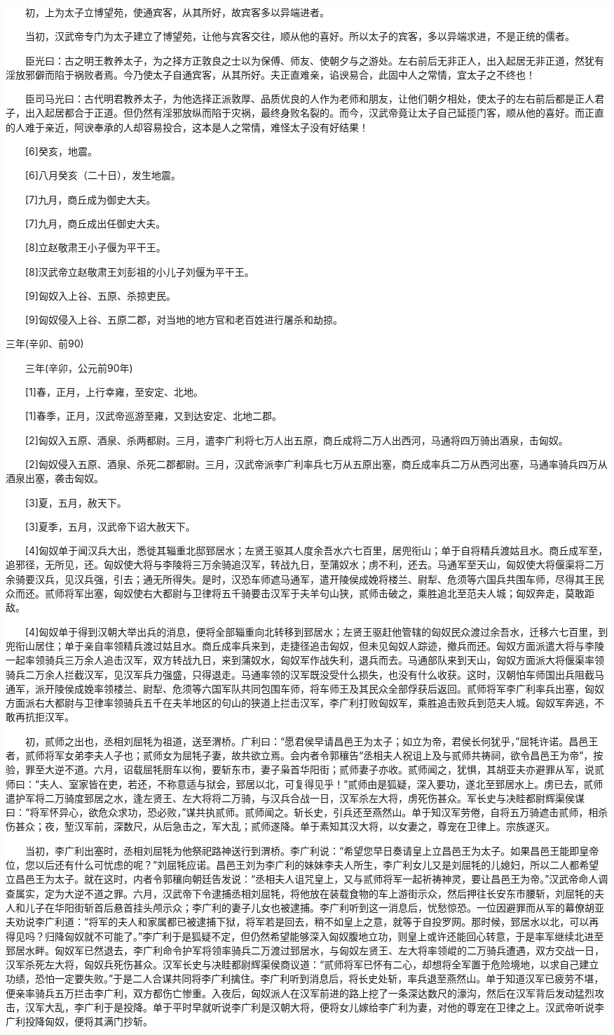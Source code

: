 　　初，上为太子立博望苑，使通宾客，从其所好，故宾客多以异端进者。

　　当初，汉武帝专门为太子建立了博望苑，让他与宾客交往，顺从他的喜好。所以太子的宾客，多以异端求进，不是正统的儒者。

　　臣光曰：古之明王教养太子，为之择方正敦良之士以为保傅、师友、使朝夕与之游处。左右前后无非正人，出入起居无非正道，然犹有淫放邪僻而陷于祸败者焉。今乃使太子自通宾客，从其所好。夫正直难亲，谄谀易合，此固中人之常情，宜太子之不终也！

　　臣司马光曰：古代明君教养太子，为他选择正派敦厚、品质优良的人作为老师和朋友，让他们朝夕相处，使太子的左右前后都是正人君子，出入起居都合于正道。但仍然有淫邪放纵而陷于灾祸，最终身败名裂的。而今，汉武帝竟让太子自己延揽门客，顺从他的喜好。而正直的人难于亲近，阿谀奉承的人却容易投合，这本是人之常情，难怪太子没有好结果！

　　[6]癸亥，地震。

　　[6]八月癸亥（二十日），发生地震。

　　[7]九月，商丘成为御史大夫。

　　[7]九月，商丘成出任御史大夫。

　　[8]立赵敬肃王小子偃为平干王。

　　[8]汉武帝立赵敬肃王刘彭祖的小儿子刘偃为平干王。

　　[9]匈奴入上谷、五原、杀掠吏民。

　　[9]匈奴侵入上谷、五原二郡，对当地的地方官和老百姓进行屠杀和劫掠。

三年(辛卯、前90)

　　三年(辛卯，公元前90年)

　　[1]春，正月，上行幸雍，至安定、北地。

　　[1]春季，正月，汉武帝巡游至雍，又到达安定、北地二郡。

　　[2]匈奴入五原、酒泉、杀两都尉。三月，遣李广利将七万人出五原，商丘成将二万人出西河，马通将四万骑出酒泉，击匈奴。

 





　　[2]匈奴侵入五原、酒泉、杀死二郡都尉。三月，汉武帝派李广利率兵七万从五原出塞，商丘成率兵二万从西河出塞，马通率骑兵四万从酒泉出塞，袭击匈奴。

　　[3]夏，五月，赦天下。

　　[3]夏季，五月，汉武帝下诏大赦天下。

　　[4]匈奴单于闻汉兵大出，悉徙其辎重北邸郅居水；左贤王驱其人度余吾水六七百里，居兜衔山；单于自将精兵渡姑且水。商丘成军至，追邪径，无所见，还。匈奴使大将与李陵将三万余骑追汉军，转战九日，至蒲奴水；虏不利，还去。马通军至天山，匈奴使大将偃渠将二万余骑要汉兵，见汉兵强，引去；通无所得失。是时，汉恐车师遮马通军，遣开陵侯成娩将楼兰、尉犁、危须等六国兵共围车师，尽得其王民众而还。贰师将军出塞，匈奴使右大都尉与卫律将五千骑要击汉军于夫羊句山狭，贰师击破之，乘胜追北至范夫人城；匈奴奔走，莫敢距敌。

　　[4]匈奴单于得到汉朝大举出兵的消息，便将全部辎重向北转移到郅居水；左贤王驱赶他管辖的匈奴民众渡过余吾水，迁移六七百里，到兜衔山居住；单于亲自率领精兵渡过姑且水。商丘成率兵来到，走捷径追击匈奴，但未见匈奴人踪迹，撤兵而还。匈奴方面派遣大将与李陵一起率领骑兵三万余人追击汉军，双方转战九日，来到蒲奴水，匈奴军作战失利，退兵而去。马通部队来到天山，匈奴方面派大将偃渠率领骑兵二万余人拦截汉军，见汉军兵力强盛，只得退走。马通率领的汉军既没受什么损失，也没有什么收获。这时，汉朝怕车师国出兵阻截马通军，派开陵侯成娩率领楼兰、尉犁、危须等六国军队共同包围车师，将车师王及其民众全部俘获后返回。贰师将军李广利率兵出塞，匈奴方面派右大都尉与卫律率领骑兵五千在夫羊地区的句山的狭道上拦击汉军，李广利打败匈奴军，乘胜追击败兵到范夫人城。匈奴军奔逃，不敢再抗拒汉军。

　　初，贰师之出也，丞相刘屈牦为祖道，送至渭桥。广利曰：“愿君侯早请昌邑王为太子；如立为帝，君侯长何犹乎，”屈牦许诺。昌邑王者，贰师将军女弟李夫人子也；贰师女为屈牦子妻，故共欲立焉。会内者令郭穰告“丞相夫人祝诅上及与贰师共祷祠，欲令昌邑王为帝”，按验，罪至大逆不道。六月，诏载屈牦厨车以徇，要斩东市，妻子枭首华阳街；贰师妻子亦收。贰师闻之，犹惧，其胡亚夫亦避罪从军，说贰师曰：“夫人、室家皆在吏，若还，不称意适与狱会，郅居以北，可复得见乎！”贰师由是狐疑，深入要功，遂北至郅居水上。虏已去，贰师遣护军将二万骑度郅居之水，逢左贤王、左大将将二万骑，与汉兵合战一日，汉军杀左大将，虏死伤甚众。军长史与决眭都尉辉渠侯谋曰：“将军怀异心，欲危众求功，恐必败，”谋共执贰师。贰师闻之。斩长史，引兵还至燕然山。单于知汉军劳倦，自将五万骑遮击贰师，相杀伤甚众；夜，堑汉军前，深数尺，从后急击之，军大乱；贰师遂降。单于素知其汉大将，以女妻之，尊宠在卫律上。宗族遂灭。

　　当初，李广利出塞时，丞相刘屈牦为他祭祀路神送行到渭桥。李广利说：“希望您早日奏请皇上立昌邑王为太子。如果昌邑王能即皇帝位，您以后还有什么可忧虑的呢？”刘屈牦应诺。昌邑王刘为李广利的妹妹李夫人所生，李广利女儿又是刘屈牦的儿媳妇，所以二人都希望立昌邑王为太子。就在这时，内者令郭穰向朝廷告发说：“丞相夫人诅咒皇上，又与贰师将军一起祈祷神灵，要让昌邑王为帝。”汉武帝命人调查属实，定为大逆不道之罪。六月，汉武帝下令逮捕丞相刘屈牦，将他放在装载食物的车上游街示众，然后押往长安东市腰斩，刘屈牦的夫人和儿子在华阳街斩首后悬首挂头颅示众；李广利的妻子儿女也被逮捕。李广利听到这一消息后，忧愁惊恐。一位因避罪而从军的幕僚胡亚夫劝说李广利道：“将军的夫人和家属都已被逮捕下狱，将军若是回去，稍不如皇上之意，就等于自投罗网。那时候，郅居水以北，可以再得见吗？归降匈奴就不可能了。”李广利于是狐疑不定，但仍然希望能够深入匈奴腹地立功，则皇上或许还能回心转意，于是率军继续北进至郅居水畔。匈奴军已然退去，李广利命令护军将领率骑兵二万渡过郅居水，与匈奴左贤王、左大将率领崐的二万骑兵遭遇，双方交战一日，汉军杀死左大将，匈奴兵死伤甚众。汉军长史与决眭都尉辉渠侯商议道：“贰师将军已怀有二心，却想将全军置于危险境地，以求自己建立功绩，恐怕一定要失败。”于是二人合谋共同将李广利擒住。李广利听到消息后，将长史处斩，率兵退至燕然山。单于知道汉军已疲劳不堪，便亲率骑兵五万拦击李广利，双方都伤亡惨重。入夜后，匈奴派人在汉军前进的路上挖了一条深达数尺的濠沟，然后在汉军背后发动猛烈攻击，汉军大乱，李广利于是投降。单于平时早就听说李广利是汉朝大将，便将女儿嫁给李广利为妻，对他的尊宠在卫律之上。汉武帝听说李广利投降匈奴，便将其满门抄斩。
